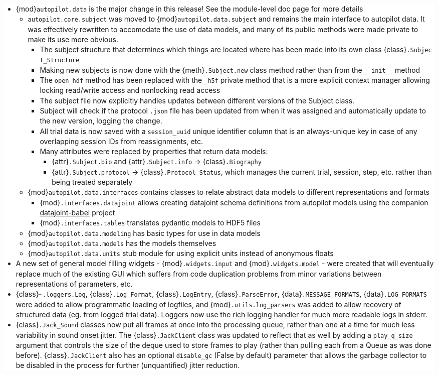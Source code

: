 - {mod}`autopilot.data` is the major change in this release! See the module-level doc page for more details
  - `autopilot.core.subject` was moved to {mod}`autopilot.data.subject` and remains the main interface to autopilot data.
    It was effectively rewritten to accomodate the use of data models, and many of its public methods were made private to
    make its use more obvious.
    - The subject structure that determines which things are located where has been made into its own class {class}`.Subject_Structure`
    - Making new subjects is now done with the {meth}`.Subject.new` class method rather than from the `__init__` method
    - The `open_hdf` method has been replaced with the `_h5f` private method that is a more explicit context manager allowing
      locking read/write access and nonlocking read access
    - The subject file now explicitly handles updates between different versions of the Subject class. 
    - Subject will check if the protocol `.json` file has been updated from when it was assigned and automatically update to the new version,
      logging the change.
    - All trial data is now saved with a `session_uuid` unique identifier column that is an always-unique key in case of any
      overlapping session IDs from reassignments, etc.
    - Many attributes were replaced by properties that return data models:
      - {attr}`.Subject.bio` and {attr}`.Subject.info` ->  {class}`.Biography`
      - {attr}`.Subject.protocol` -> {class}`.Protocol_Status`, which manages the current trial, session, step, etc. rather than being treated separately
  - {mod}`autopilot.data.interfaces` contains classes to relate abstract data models to different representations and formats
    - {mod}`.interfaces.datajoint` allows creating datajoint schema definitions from autopilot models using the
      companion [datajoint-babel](https://github.com/auto-pi-lot/datajoint-babel) project
    - {mod}`.interfaces.tables` translates pydantic models to HDF5 files
  - {mod}`autopilot.data.modeling` has basic types for use in data models
  - {mod}`autopilot.data.models` has the models themselves
  - {mod}`autopilot.data.units` stub module for using explicit units instead of anonymous floats
- A new set of general model filling widgets - {mod}`.widgets.input` and {mod}`.widgets.model` - were created that will
  eventually replace much of the existing GUI which suffers from code duplication problems from minor variations between
  representations of parameters, etc.
- {class}`~.loggers.Log`, {class}`.Log_Format`, {class}`.LogEntry`, {class}`.ParseError`, 
  {data}`.MESSAGE_FORMATS`, {data}`.LOG_FORMATS` were added to allow programmatic loading of logfiles, and {mod}`.utils.log_parsers` 
  was added to allow recovery of structured data (eg. from logged trial data). Loggers now use the [rich logging handler](https://rich.readthedocs.io/en/stable/logging.html)
  for much more readable logs in stderr.
- {class}`.Jack_Sound` classes now put all frames at once into the processing queue, rather than one at a time for much less
  variability in sound onset jitter. The {class}`.JackClient` class was updated to reflect that as well by adding a `play_q_size`
  argument that controls the size of the deque used to store frames to play (rather than pulling each from a Queue as was done before). {class}`.JackClient`
  also has an optional `disable_gc` (False by default) parameter that allows the garbage collector to be disabled
  in the process for further (unquantified) jitter reduction.
